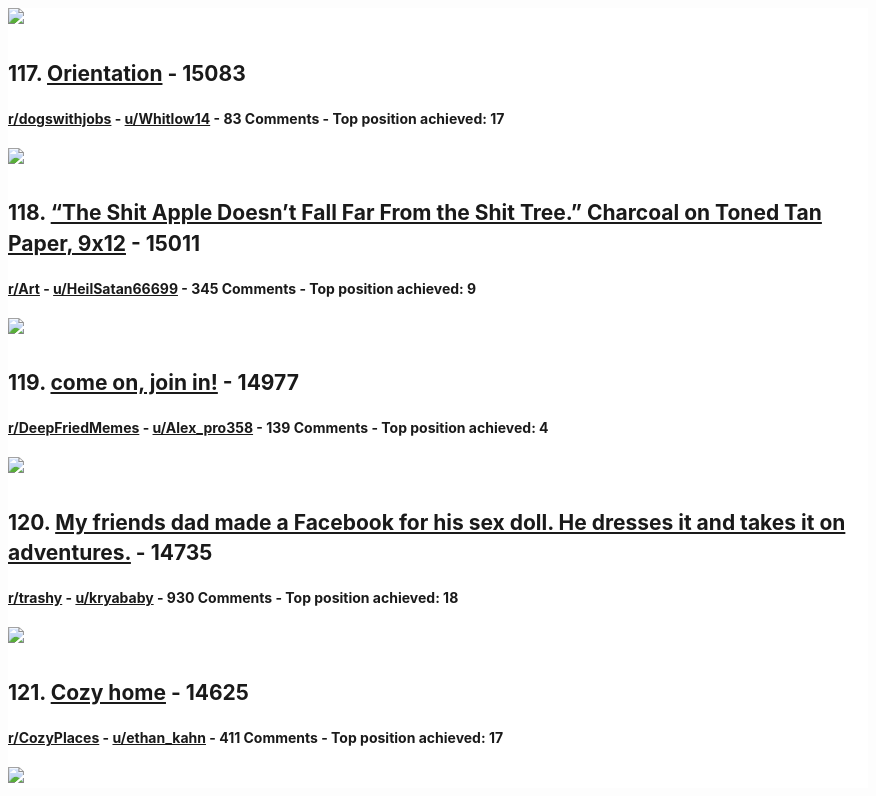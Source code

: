 <a href="https://i.redd.it/10gd9h5ga5i11.jpg"><img src="https://b.thumbs.redditmedia.com/TgiQf5znCRI5NfPKZYdELig9bgtr7Tv2x5YoSKERBRw.jpg"></img></a>

## 117. [Orientation](http://reddit.com/r/dogswithjobs/comments/9aabc6/orientation/) - 15083
#### [r/dogswithjobs](http://reddit.com/r/dogswithjobs) - [u/Whitlow14](http://reddit.com/u/Whitlow14) - 83 Comments - Top position achieved: 17

<a href="https://i.imgur.com/fxn77Di.jpg"><img src="https://b.thumbs.redditmedia.com/RfZ1708SthdPkKGR7AtMfjokz3J0a4_ePKECeA-V1fI.jpg"></img></a>

## 118. [“The Shit Apple Doesn’t Fall Far From the Shit Tree.” Charcoal on Toned Tan Paper, 9x12](http://reddit.com/r/Art/comments/9a40ol/the_shit_apple_doesnt_fall_far_from_the_shit_tree/) - 15011
#### [r/Art](http://reddit.com/r/Art) - [u/HeilSatan66699](http://reddit.com/u/HeilSatan66699) - 345 Comments - Top position achieved: 9

<a href="https://i.redd.it/wmaruutgx5i11.jpg"><img src="https://b.thumbs.redditmedia.com/rXZ3nuRG48vcfjAUHIRczPToYMdAcZZD10vZHrogvrE.jpg"></img></a>

## 119. [come on, join in!](http://reddit.com/r/DeepFriedMemes/comments/9a56tx/come_on_join_in/) - 14977
#### [r/DeepFriedMemes](http://reddit.com/r/DeepFriedMemes) - [u/Alex_pro358](http://reddit.com/u/Alex_pro358) - 139 Comments - Top position achieved: 4

<a href="https://i.redd.it/vn1hloh137i11.png"><img src="https://b.thumbs.redditmedia.com/AYkEYl0QBbJoisPLmuZp5cGntuu4PKc6N9H0KAXbang.jpg"></img></a>

## 120. [My friends dad made a Facebook for his sex doll. He dresses it and takes it on adventures.](http://reddit.com/r/trashy/comments/9aa86q/my_friends_dad_made_a_facebook_for_his_sex_doll/) - 14735
#### [r/trashy](http://reddit.com/r/trashy) - [u/kryababy](http://reddit.com/u/kryababy) - 930 Comments - Top position achieved: 18

<a href="https://i.redd.it/glxds2wq2bi11.jpg"><img src="https://b.thumbs.redditmedia.com/nLmRPc94ijCDcLoz59fAnI0D1ZC4QFHT9_HhxaFD5uo.jpg"></img></a>

## 121. [Cozy home](http://reddit.com/r/CozyPlaces/comments/9a6jkv/cozy_home/) - 14625
#### [r/CozyPlaces](http://reddit.com/r/CozyPlaces) - [u/ethan_kahn](http://reddit.com/u/ethan_kahn) - 411 Comments - Top position achieved: 17

<a href="https://i.imgur.com/LYPIziH.jpg"><img src="https://a.thumbs.redditmedia.com/thHYVvp8i4I6lq8QRWbHz-3VKXraaQMCaE3ycVg1iH4.jpg"></img></a>

